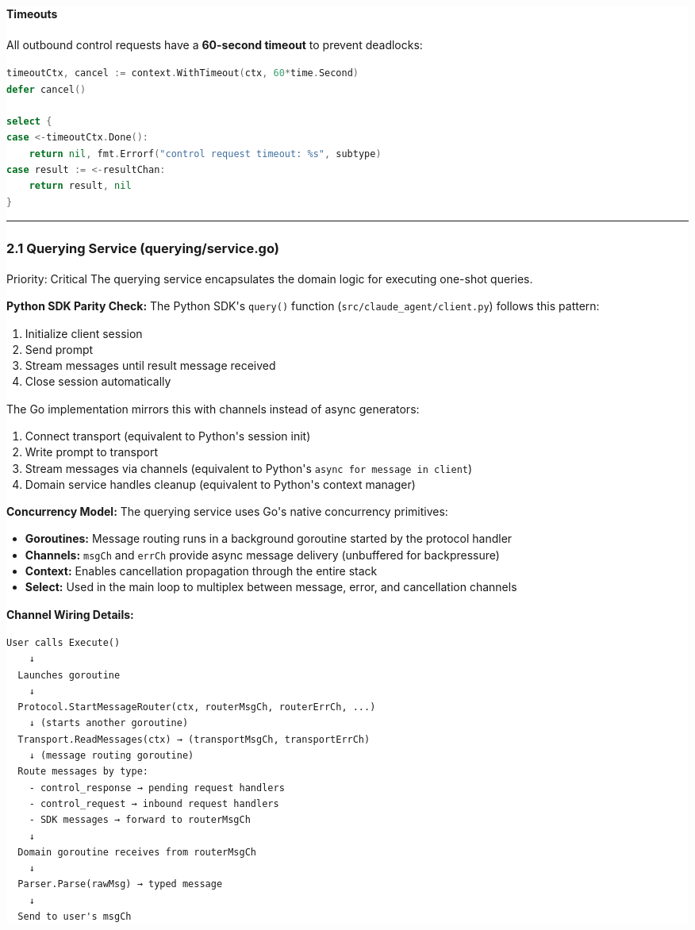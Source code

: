 #### Timeouts

All outbound control requests have a **60-second timeout** to prevent deadlocks:

```go
timeoutCtx, cancel := context.WithTimeout(ctx, 60*time.Second)
defer cancel()

select {
case <-timeoutCtx.Done():
    return nil, fmt.Errorf("control request timeout: %s", subtype)
case result := <-resultChan:
    return result, nil
}
```

---

### 2.1 Querying Service (querying/service.go)
Priority: Critical
The querying service encapsulates the domain logic for executing one-shot queries.

**Python SDK Parity Check:**
The Python SDK's `query()` function (`src/claude_agent/client.py`) follows this pattern:
1. Initialize client session
2. Send prompt
3. Stream messages until result message received
4. Close session automatically

The Go implementation mirrors this with channels instead of async generators:
1. Connect transport (equivalent to Python's session init)
2. Write prompt to transport
3. Stream messages via channels (equivalent to Python's `async for message in client`)
4. Domain service handles cleanup (equivalent to Python's context manager)

**Concurrency Model:**
The querying service uses Go's native concurrency primitives:
- **Goroutines:** Message routing runs in a background goroutine started by the protocol handler
- **Channels:** `msgCh` and `errCh` provide async message delivery (unbuffered for backpressure)
- **Context:** Enables cancellation propagation through the entire stack
- **Select:** Used in the main loop to multiplex between message, error, and cancellation channels

**Channel Wiring Details:**
```
User calls Execute()
    ↓
  Launches goroutine
    ↓
  Protocol.StartMessageRouter(ctx, routerMsgCh, routerErrCh, ...)
    ↓ (starts another goroutine)
  Transport.ReadMessages(ctx) → (transportMsgCh, transportErrCh)
    ↓ (message routing goroutine)
  Route messages by type:
    - control_response → pending request handlers
    - control_request → inbound request handlers
    - SDK messages → forward to routerMsgCh
    ↓
  Domain goroutine receives from routerMsgCh
    ↓
  Parser.Parse(rawMsg) → typed message
    ↓
  Send to user's msgCh
```
